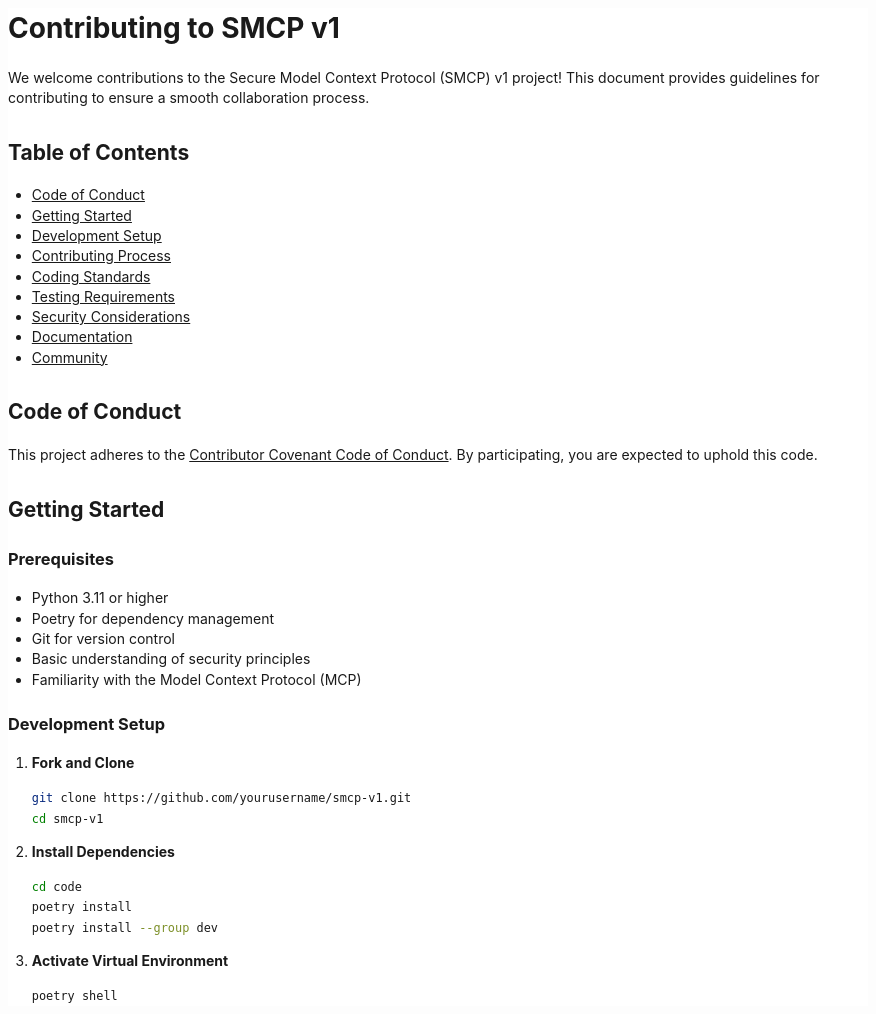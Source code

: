 # Contributing to SMCP v1

We welcome contributions to the Secure Model Context Protocol (SMCP) v1 project! This document provides guidelines for contributing to ensure a smooth collaboration process.

## Table of Contents

- [Code of Conduct](#code-of-conduct)
- [Getting Started](#getting-started)
- [Development Setup](#development-setup)
- [Contributing Process](#contributing-process)
- [Coding Standards](#coding-standards)
- [Testing Requirements](#testing-requirements)
- [Security Considerations](#security-considerations)
- [Documentation](#documentation)
- [Community](#community)

## Code of Conduct

This project adheres to the [Contributor Covenant Code of Conduct](CODE_OF_CONDUCT.md). By participating, you are expected to uphold this code.

## Getting Started

### Prerequisites

- Python 3.11 or higher
- Poetry for dependency management
- Git for version control
- Basic understanding of security principles
- Familiarity with the Model Context Protocol (MCP)

### Development Setup

1. **Fork and Clone**
   ```bash
   git clone https://github.com/yourusername/smcp-v1.git
   cd smcp-v1
   ```

2. **Install Dependencies**
   ```bash
   cd code
   poetry install
   poetry install --group dev
   ```

3. **Activate Virtual Environment**
   ```bash
   poetry shell
   ```
